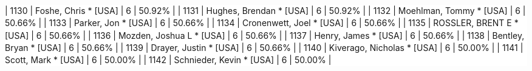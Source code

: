 | 1130  | Foshe, Chris \* [USA] |  6 |  50.92% |
| 1131  | Hughes, Brendan \* [USA] |  6 |  50.92% |
| 1132  | Moehlman, Tommy \* [USA] |  6 |  50.66% |
| 1133  | Parker, Jon \* [USA] |  6 |  50.66% |
| 1134  | Cronenwett, Joel \* [USA] |  6 |  50.66% |
| 1135  | ROSSLER, BRENT E \* [USA] |  6 |  50.66% |
| 1136  | Mozden, Joshua L \* [USA] |  6 |  50.66% |
| 1137  | Henry, James \* [USA] |  6 |  50.66% |
| 1138  | Bentley, Bryan \* [USA] |  6 |  50.66% |
| 1139  | Drayer, Justin \* [USA] |  6 |  50.66% |
| 1140  | Kiverago, Nicholas \* [USA] |  6 |  50.00% |
| 1141  | Scott, Mark \* [USA] |  6 |  50.00% |
| 1142  | Schnieder, Kevin \* [USA] |  6 |  50.00% |
